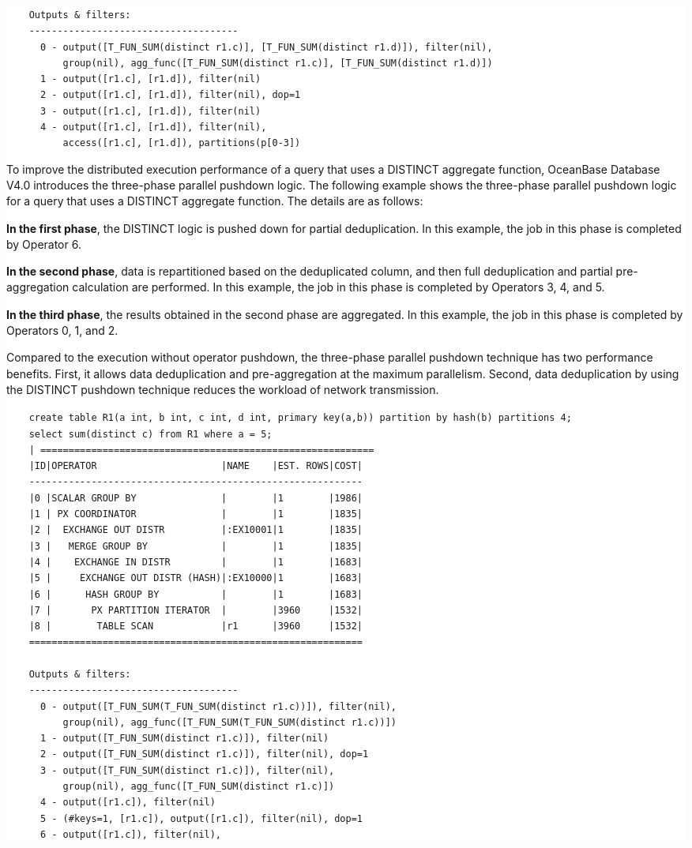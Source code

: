 ```
    Outputs & filters:
    -------------------------------------
      0 - output([T_FUN_SUM(distinct r1.c)], [T_FUN_SUM(distinct r1.d)]), filter(nil),
          group(nil), agg_func([T_FUN_SUM(distinct r1.c)], [T_FUN_SUM(distinct r1.d)])
      1 - output([r1.c], [r1.d]), filter(nil)
      2 - output([r1.c], [r1.d]), filter(nil), dop=1
      3 - output([r1.c], [r1.d]), filter(nil)
      4 - output([r1.c], [r1.d]), filter(nil),
          access([r1.c], [r1.d]), partitions(p[0-3])
```    

  

  

To improve the distributed execution performance of a query that uses a DISTINCT aggregate function, OceanBase Database V4.0 introduces the three-phase parallel pushdown logic. The following example shows the three-phase parallel pushdown logic for a query that uses a DISTINCT aggregate function. The details are as follows:

  

**In the first phase**, the DISTINCT logic is pushed down for partial deduplication. In this example, the job in this phase is completed by Operator 6.

  

**In the second phase**, data is repartitioned based on the deduplicated column, and then full deduplication and partial pre-aggregation calculation are performed. In this example, the job in this phase is completed by Operators 3, 4, and 5.

  

**In the third phase**, the results obtained in the second phase are aggregated. In this example, the job in this phase is completed by Operators 0, 1, and 2.

  

Compared to the execution without operator pushdown, the three-phase parallel pushdown technique has two performance benefits. First, it allows data deduplication and pre-aggregation at the maximum parallelism. Second, data deduplication by using the DISTINCT pushdown technique reduces the workload of network transmission.
```
    create table R1(a int, b int, c int, d int, primary key(a,b)) partition by hash(b) partitions 4;
    select sum(distinct c) from R1 where a = 5;
    | ===========================================================
    |ID|OPERATOR                      |NAME    |EST. ROWS|COST|
    -----------------------------------------------------------
    |0 |SCALAR GROUP BY               |        |1        |1986|
    |1 | PX COORDINATOR               |        |1        |1835|
    |2 |  EXCHANGE OUT DISTR          |:EX10001|1        |1835|
    |3 |   MERGE GROUP BY             |        |1        |1835|
    |4 |    EXCHANGE IN DISTR         |        |1        |1683|
    |5 |     EXCHANGE OUT DISTR (HASH)|:EX10000|1        |1683|
    |6 |      HASH GROUP BY           |        |1        |1683|
    |7 |       PX PARTITION ITERATOR  |        |3960     |1532|
    |8 |        TABLE SCAN            |r1      |3960     |1532|
    ===========================================================
    
    Outputs & filters:
    -------------------------------------
      0 - output([T_FUN_SUM(T_FUN_SUM(distinct r1.c))]), filter(nil),
          group(nil), agg_func([T_FUN_SUM(T_FUN_SUM(distinct r1.c))])
      1 - output([T_FUN_SUM(distinct r1.c)]), filter(nil)
      2 - output([T_FUN_SUM(distinct r1.c)]), filter(nil), dop=1
      3 - output([T_FUN_SUM(distinct r1.c)]), filter(nil),
          group(nil), agg_func([T_FUN_SUM(distinct r1.c)])
      4 - output([r1.c]), filter(nil)
      5 - (#keys=1, [r1.c]), output([r1.c]), filter(nil), dop=1
      6 - output([r1.c]), filter(nil),
```